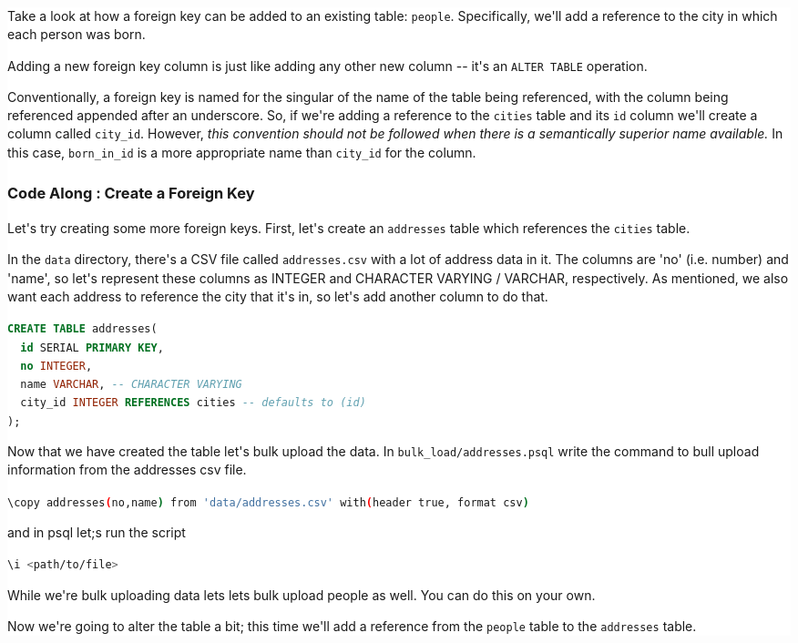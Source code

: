 Take a look at how a foreign key can be added to an existing table: `people`.
Specifically, we'll add a reference to the city in which each person was born.

Adding a new foreign key column is just like adding any other new column --
it's an `ALTER TABLE` operation.

Conventionally, a foreign key is named
 for the singular of the name of the table being referenced,
 with the column being referenced appended after an underscore.
So, if we're adding a reference to the `cities` table and its `id` column we'll
 create a column called `city_id`.
However, _this convention should not be followed
 when there is a semantically superior name available._
In this case, `born_in_id` is a more appropriate name than `city_id`
 for the column.

### Code Along : Create a Foreign Key

Let's try creating some more foreign keys.
First, let's create an `addresses` table which references the `cities` table.

In the `data` directory,
 there's a CSV file called `addresses.csv` with a lot of address data in it.
The columns are 'no' (i.e. number) and 'name',
 so let's represent these columns as INTEGER and CHARACTER VARYING / VARCHAR,
 respectively.
As mentioned, we also want each address to reference the city that it's in,
 so let's add another column to do that.

```sql
CREATE TABLE addresses(
  id SERIAL PRIMARY KEY,
  no INTEGER,
  name VARCHAR, -- CHARACTER VARYING
  city_id INTEGER REFERENCES cities -- defaults to (id)
);
```

Now that we have created the table let's bulk upload the data. In
`bulk_load/addresses.psql` write the command to bull upload information from
the addresses csv file.

```bash
\copy addresses(no,name) from 'data/addresses.csv' with(header true, format csv)
```

and in psql let;s run the script

```bash
\i <path/to/file>
```

While we're bulk uploading data lets lets bulk upload people as well.  You can
do this on your own.

Now we're going to alter the table a bit;
 this time we'll add a reference
 from the `people` table to the `addresses` table.
